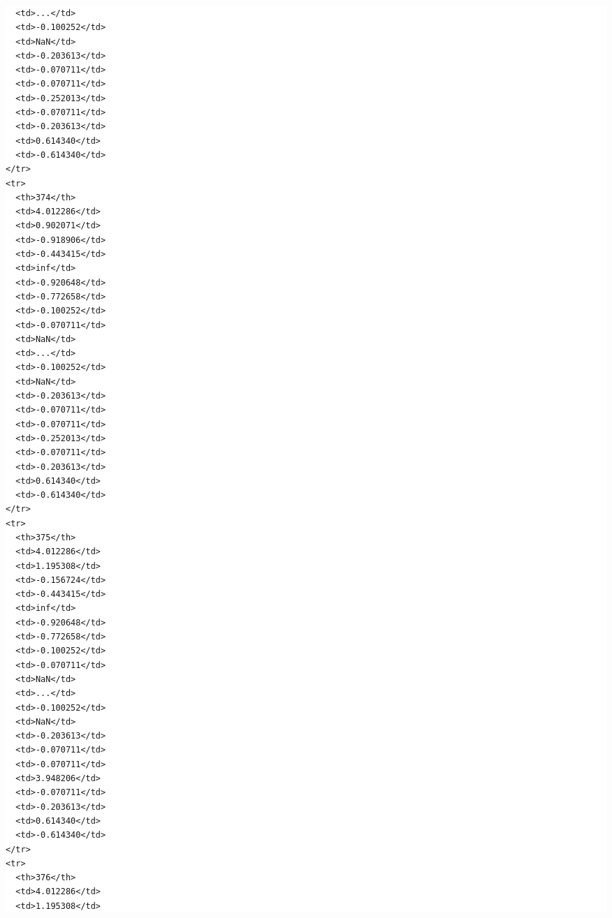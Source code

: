       <td>...</td>
      <td>-0.100252</td>
      <td>NaN</td>
      <td>-0.203613</td>
      <td>-0.070711</td>
      <td>-0.070711</td>
      <td>-0.252013</td>
      <td>-0.070711</td>
      <td>-0.203613</td>
      <td>0.614340</td>
      <td>-0.614340</td>
    </tr>
    <tr>
      <th>374</th>
      <td>4.012286</td>
      <td>0.902071</td>
      <td>-0.918906</td>
      <td>-0.443415</td>
      <td>inf</td>
      <td>-0.920648</td>
      <td>-0.772658</td>
      <td>-0.100252</td>
      <td>-0.070711</td>
      <td>NaN</td>
      <td>...</td>
      <td>-0.100252</td>
      <td>NaN</td>
      <td>-0.203613</td>
      <td>-0.070711</td>
      <td>-0.070711</td>
      <td>-0.252013</td>
      <td>-0.070711</td>
      <td>-0.203613</td>
      <td>0.614340</td>
      <td>-0.614340</td>
    </tr>
    <tr>
      <th>375</th>
      <td>4.012286</td>
      <td>1.195308</td>
      <td>-0.156724</td>
      <td>-0.443415</td>
      <td>inf</td>
      <td>-0.920648</td>
      <td>-0.772658</td>
      <td>-0.100252</td>
      <td>-0.070711</td>
      <td>NaN</td>
      <td>...</td>
      <td>-0.100252</td>
      <td>NaN</td>
      <td>-0.203613</td>
      <td>-0.070711</td>
      <td>-0.070711</td>
      <td>3.948206</td>
      <td>-0.070711</td>
      <td>-0.203613</td>
      <td>0.614340</td>
      <td>-0.614340</td>
    </tr>
    <tr>
      <th>376</th>
      <td>4.012286</td>
      <td>1.195308</td>